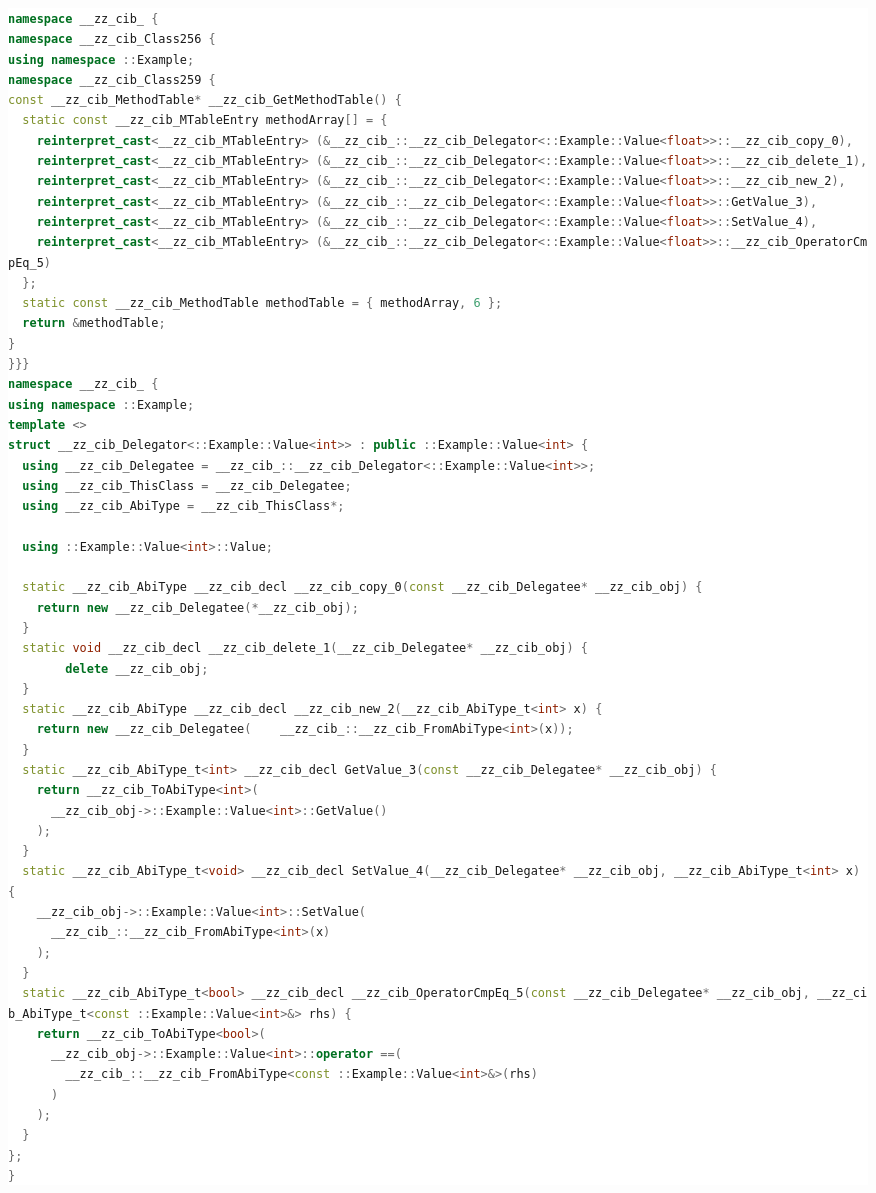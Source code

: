 ```c++
namespace __zz_cib_ {
namespace __zz_cib_Class256 {
using namespace ::Example;
namespace __zz_cib_Class259 {
const __zz_cib_MethodTable* __zz_cib_GetMethodTable() {
  static const __zz_cib_MTableEntry methodArray[] = {
    reinterpret_cast<__zz_cib_MTableEntry> (&__zz_cib_::__zz_cib_Delegator<::Example::Value<float>>::__zz_cib_copy_0),
    reinterpret_cast<__zz_cib_MTableEntry> (&__zz_cib_::__zz_cib_Delegator<::Example::Value<float>>::__zz_cib_delete_1),
    reinterpret_cast<__zz_cib_MTableEntry> (&__zz_cib_::__zz_cib_Delegator<::Example::Value<float>>::__zz_cib_new_2),
    reinterpret_cast<__zz_cib_MTableEntry> (&__zz_cib_::__zz_cib_Delegator<::Example::Value<float>>::GetValue_3),
    reinterpret_cast<__zz_cib_MTableEntry> (&__zz_cib_::__zz_cib_Delegator<::Example::Value<float>>::SetValue_4),
    reinterpret_cast<__zz_cib_MTableEntry> (&__zz_cib_::__zz_cib_Delegator<::Example::Value<float>>::__zz_cib_OperatorCmpEq_5)
  };
  static const __zz_cib_MethodTable methodTable = { methodArray, 6 };
  return &methodTable;
}
}}}
namespace __zz_cib_ {
using namespace ::Example;
template <>
struct __zz_cib_Delegator<::Example::Value<int>> : public ::Example::Value<int> {
  using __zz_cib_Delegatee = __zz_cib_::__zz_cib_Delegator<::Example::Value<int>>;
  using __zz_cib_ThisClass = __zz_cib_Delegatee;
  using __zz_cib_AbiType = __zz_cib_ThisClass*;

  using ::Example::Value<int>::Value;

  static __zz_cib_AbiType __zz_cib_decl __zz_cib_copy_0(const __zz_cib_Delegatee* __zz_cib_obj) {
    return new __zz_cib_Delegatee(*__zz_cib_obj);
  }
  static void __zz_cib_decl __zz_cib_delete_1(__zz_cib_Delegatee* __zz_cib_obj) {
        delete __zz_cib_obj;
  }
  static __zz_cib_AbiType __zz_cib_decl __zz_cib_new_2(__zz_cib_AbiType_t<int> x) {
    return new __zz_cib_Delegatee(    __zz_cib_::__zz_cib_FromAbiType<int>(x));
  }
  static __zz_cib_AbiType_t<int> __zz_cib_decl GetValue_3(const __zz_cib_Delegatee* __zz_cib_obj) {
    return __zz_cib_ToAbiType<int>(
      __zz_cib_obj->::Example::Value<int>::GetValue()
    );
  }
  static __zz_cib_AbiType_t<void> __zz_cib_decl SetValue_4(__zz_cib_Delegatee* __zz_cib_obj, __zz_cib_AbiType_t<int> x) {
    __zz_cib_obj->::Example::Value<int>::SetValue(
      __zz_cib_::__zz_cib_FromAbiType<int>(x)
    );
  }
  static __zz_cib_AbiType_t<bool> __zz_cib_decl __zz_cib_OperatorCmpEq_5(const __zz_cib_Delegatee* __zz_cib_obj, __zz_cib_AbiType_t<const ::Example::Value<int>&> rhs) {
    return __zz_cib_ToAbiType<bool>(
      __zz_cib_obj->::Example::Value<int>::operator ==(
        __zz_cib_::__zz_cib_FromAbiType<const ::Example::Value<int>&>(rhs)
      )
    );
  }
};
}
```